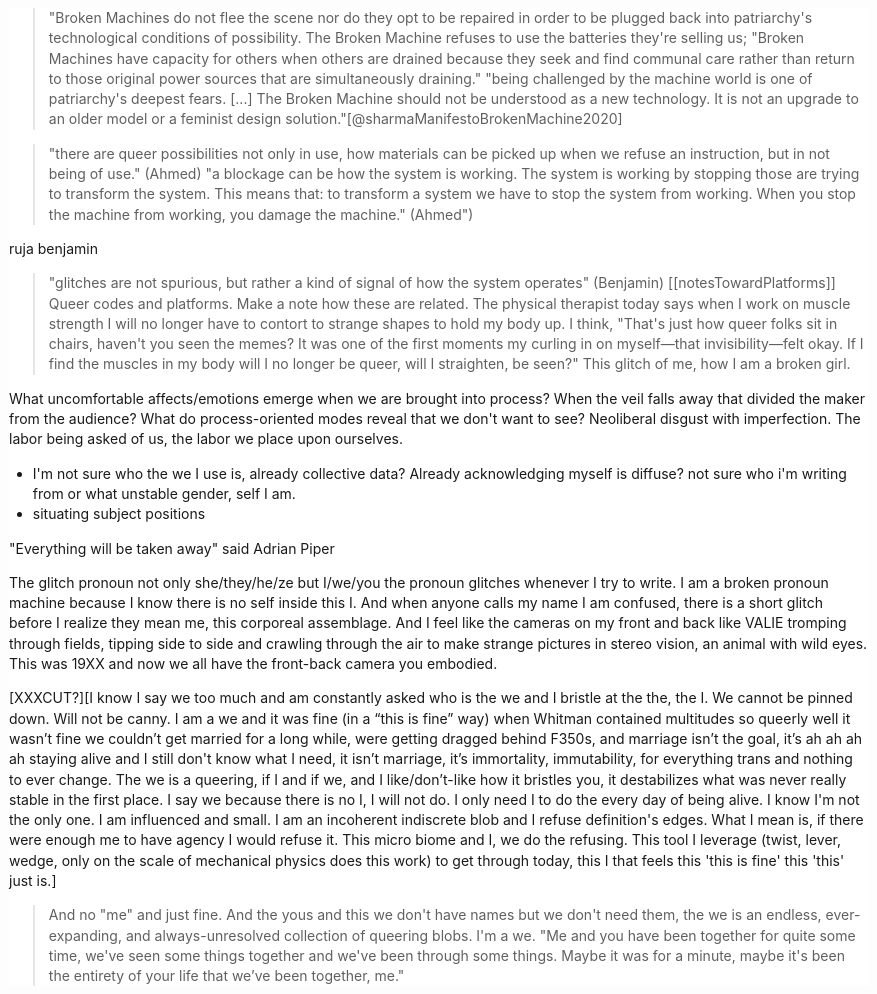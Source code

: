 >"Broken Machines do not flee the scene nor do they opt to be repaired in order to be plugged back into patriarchy's technological conditions of possibility. The Broken Machine refuses to use the batteries they're selling us;
>"Broken Machines have capacity for others when others are drained because they seek and find communal care rather than return to those original power sources that are simultaneously draining."
>"being challenged by the machine world is one of patriarchy's deepest fears. [...] The Broken Machine should not be understood as a new technology. It is not an upgrade to an older model or a feminist design solution."[@sharmaManifestoBrokenMachine2020]


>"there are queer possibilities not only in use, how materials can be picked up when we refuse an instruction, but in not being of use." (Ahmed)
>"a blockage can be how the system is working. The system is working by stopping those are trying to transform the system. This means that: to transform a system we have to stop the system from working. When you stop the machine from working, you damage the machine." (Ahmed")

ruja benjamin 
>"glitches are not spurious, but rather a kind of signal of how the system operates" (Benjamin)
[[notesTowardPlatforms]]
Queer codes and platforms. Make a note how these are related.
The physical therapist today says when I work on muscle strength I will no longer have to contort to strange shapes to hold my body up. I think, "That's just how queer folks sit in chairs, haven't you seen the memes? It was one of the first moments my curling in on myself—that invisibility—felt okay. If I find the muscles in my body will I no longer be queer, will I straighten, be seen?" This glitch of me, how I am a broken girl.


What uncomfortable affects/emotions emerge when we are brought into process? When the veil falls away that divided the maker from the audience? What do process-oriented modes reveal that we don't want to see? Neoliberal disgust with imperfection. The labor being asked of us, the labor we place upon ourselves. 

* I'm not sure who the we I use is, already collective data? Already acknowledging myself is diffuse? not sure who i'm writing from or what unstable gender, self I am. 
* situating subject positions


"Everything will be taken away" said Adrian Piper

The glitch pronoun not only she/they/he/ze but I/we/you the pronoun glitches whenever I try to write. I am a broken pronoun machine because I know there is no self inside this I. And when anyone calls my name I am confused, there is a short glitch before I realize they mean me, this corporeal assemblage. 
And I feel like the cameras on my front and back like VALIE tromping through fields, tipping side to side and crawling through the air to make strange pictures in stereo vision, an animal with wild eyes. This was 19XX and now we all have the front-back camera you embodied. 

[XXXCUT?][I know I say we too much and am constantly asked who is the we and I bristle at the the, the I. We cannot be pinned down. Will not be canny. I am a we and it was fine (in a “this is fine” way) when Whitman contained multitudes so queerly well it wasn’t fine we couldn’t get married for a long while, were getting dragged behind F350s, and marriage isn’t the goal, it’s ah ah ah ah staying alive and I still don't know what I need, it isn’t marriage, it’s immortality, immutability, for everything trans and nothing to ever change. The we is a queering, if I and if we, and I like/don’t-like how it bristles you, it destabilizes what was never really stable in the first place. I say we because there is no I, I will not do. I only need I to do the every day of being alive. I know I'm not the only one. I am influenced and small. I am an incoherent indiscrete blob and I refuse definition's edges. What I mean is, if there were enough me to have agency I would refuse it. This micro biome and I, we do the refusing. This tool I leverage (twist, lever, wedge, only on the scale of mechanical physics does this work) to get through today, this I that feels this 'this is fine' this 'this' just is.]
>And no "me" and just fine. And the yous and this we don't have names but we don't need them, the we is an endless, ever-expanding, and always-unresolved collection of queering blobs. I'm a we. "Me and you have been together for quite some time, we've seen some things together and we've been through some things. Maybe it was for a minute, maybe it's been the entirety of your life that we’ve been together, me."

